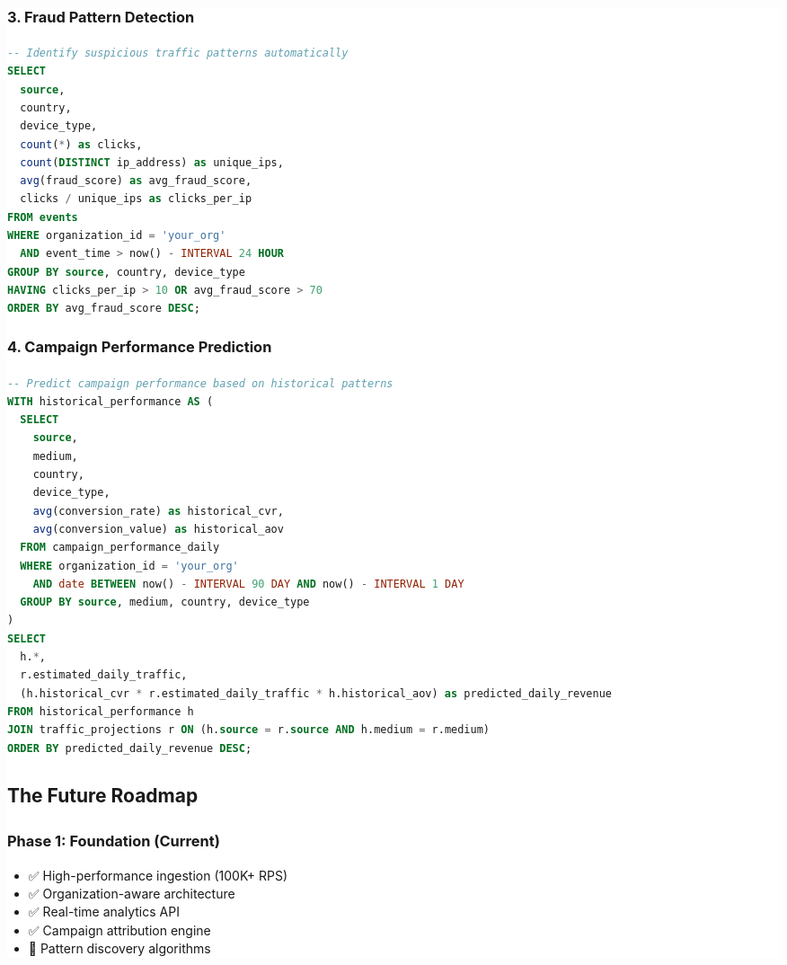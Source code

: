 
### 3. Fraud Pattern Detection
```sql
-- Identify suspicious traffic patterns automatically
SELECT 
  source,
  country,
  device_type,
  count(*) as clicks,
  count(DISTINCT ip_address) as unique_ips,
  avg(fraud_score) as avg_fraud_score,
  clicks / unique_ips as clicks_per_ip
FROM events 
WHERE organization_id = 'your_org'
  AND event_time > now() - INTERVAL 24 HOUR
GROUP BY source, country, device_type
HAVING clicks_per_ip > 10 OR avg_fraud_score > 70
ORDER BY avg_fraud_score DESC;
```

### 4. Campaign Performance Prediction
```sql
-- Predict campaign performance based on historical patterns
WITH historical_performance AS (
  SELECT 
    source,
    medium,
    country,
    device_type,
    avg(conversion_rate) as historical_cvr,
    avg(conversion_value) as historical_aov
  FROM campaign_performance_daily
  WHERE organization_id = 'your_org'
    AND date BETWEEN now() - INTERVAL 90 DAY AND now() - INTERVAL 1 DAY
  GROUP BY source, medium, country, device_type
)
SELECT 
  h.*,
  r.estimated_daily_traffic,
  (h.historical_cvr * r.estimated_daily_traffic * h.historical_aov) as predicted_daily_revenue
FROM historical_performance h
JOIN traffic_projections r ON (h.source = r.source AND h.medium = r.medium)
ORDER BY predicted_daily_revenue DESC;
```

## The Future Roadmap

### Phase 1: Foundation (Current)
- ✅ High-performance ingestion (100K+ RPS)
- ✅ Organization-aware architecture
- ✅ Real-time analytics API
- ✅ Campaign attribution engine
- 🔄 Pattern discovery algorithms
